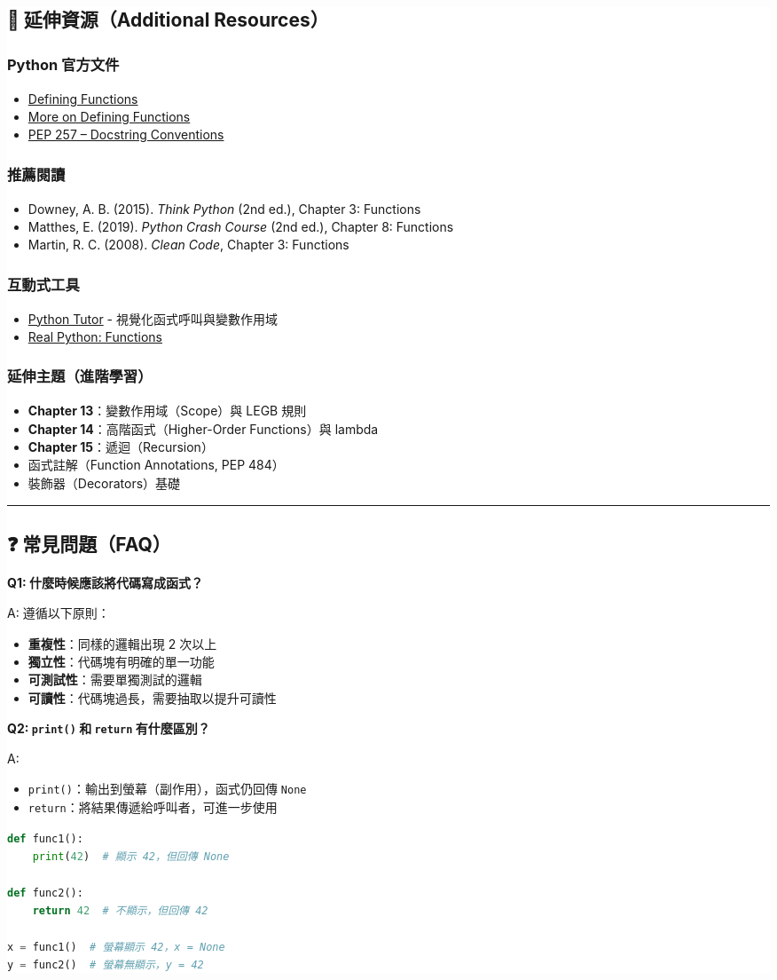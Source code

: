 
## 🔗 延伸資源（Additional Resources）

### Python 官方文件
- [Defining Functions](https://docs.python.org/3/tutorial/controlflow.html#defining-functions)
- [More on Defining Functions](https://docs.python.org/3/tutorial/controlflow.html#more-on-defining-functions)
- [PEP 257 – Docstring Conventions](https://peps.python.org/pep-0257/)

### 推薦閱讀
- Downey, A. B. (2015). *Think Python* (2nd ed.), Chapter 3: Functions
- Matthes, E. (2019). *Python Crash Course* (2nd ed.), Chapter 8: Functions
- Martin, R. C. (2008). *Clean Code*, Chapter 3: Functions

### 互動式工具
- [Python Tutor](http://pythontutor.com/) - 視覺化函式呼叫與變數作用域
- [Real Python: Functions](https://realpython.com/defining-your-own-python-function/)

### 延伸主題（進階學習）
- **Chapter 13**：變數作用域（Scope）與 LEGB 規則
- **Chapter 14**：高階函式（Higher-Order Functions）與 lambda
- **Chapter 15**：遞迴（Recursion）
- 函式註解（Function Annotations, PEP 484）
- 裝飾器（Decorators）基礎

---

## ❓ 常見問題（FAQ）

**Q1: 什麼時候應該將代碼寫成函式？**

A: 遵循以下原則：
- **重複性**：同樣的邏輯出現 2 次以上
- **獨立性**：代碼塊有明確的單一功能
- **可測試性**：需要單獨測試的邏輯
- **可讀性**：代碼塊過長，需要抽取以提升可讀性

**Q2: `print()` 和 `return` 有什麼區別？**

A:
- `print()`：輸出到螢幕（副作用），函式仍回傳 `None`
- `return`：將結果傳遞給呼叫者，可進一步使用

```python
def func1():
    print(42)  # 顯示 42，但回傳 None

def func2():
    return 42  # 不顯示，但回傳 42

x = func1()  # 螢幕顯示 42，x = None
y = func2()  # 螢幕無顯示，y = 42
```
